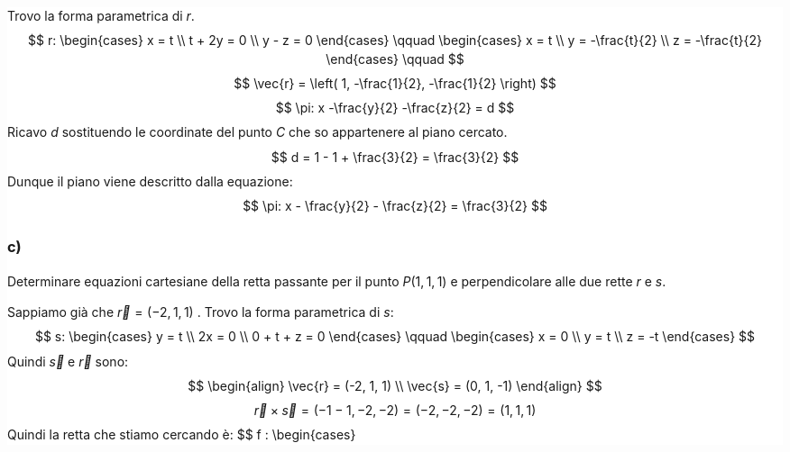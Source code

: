 Trovo la forma parametrica di $r$.
$$
r: 
\begin{cases}
x = t \\
t + 2y = 0 \\
y - z = 0
\end{cases}
\qquad
\begin{cases}
x = t \\
y = -\frac{t}{2} \\
z = -\frac{t}{2}
\end{cases}
\qquad
$$
$$
\vec{r} = \left( 1, -\frac{1}{2}, -\frac{1}{2} \right)
$$
$$
\pi: x -\frac{y}{2} -\frac{z}{2} = d
$$
Ricavo $d$ sostituendo le coordinate del punto $C$ che so appartenere al piano cercato.
$$
d = 1 - 1 + \frac{3}{2} = \frac{3}{2}
$$
Dunque il piano viene descritto dalla equazione:
$$
\pi: x - \frac{y}{2} - \frac{z}{2} = \frac{3}{2}
$$
### c)
Determinare equazioni cartesiane della retta passante per il punto $P(1,1,1)$ e perpendicolare alle due rette $r$ e $s$.

Sappiamo già che $\vec{r} = (-2, 1, 1)$ .
Trovo la forma parametrica di $s$:
$$
s:
\begin{cases}
y = t \\
2x = 0 \\
0 + t + z = 0
\end{cases}
\qquad
\begin{cases}
x = 0 \\
y = t \\
z = -t
\end{cases}
$$
Quindi $\vec{s}$ e $\vec{r}$ sono:
$$
\begin{align}
\vec{r} = (-2, 1, 1) \\
\vec{s} = (0, 1, -1) 
\end{align}
$$
$$
\vec{r} \times \vec{s} = (-1 -1, -2, -2) = (-2, -2, -2) = (1, 1, 1)
$$
Quindi la retta che stiamo cercando è:
$$
f : \begin{cases}